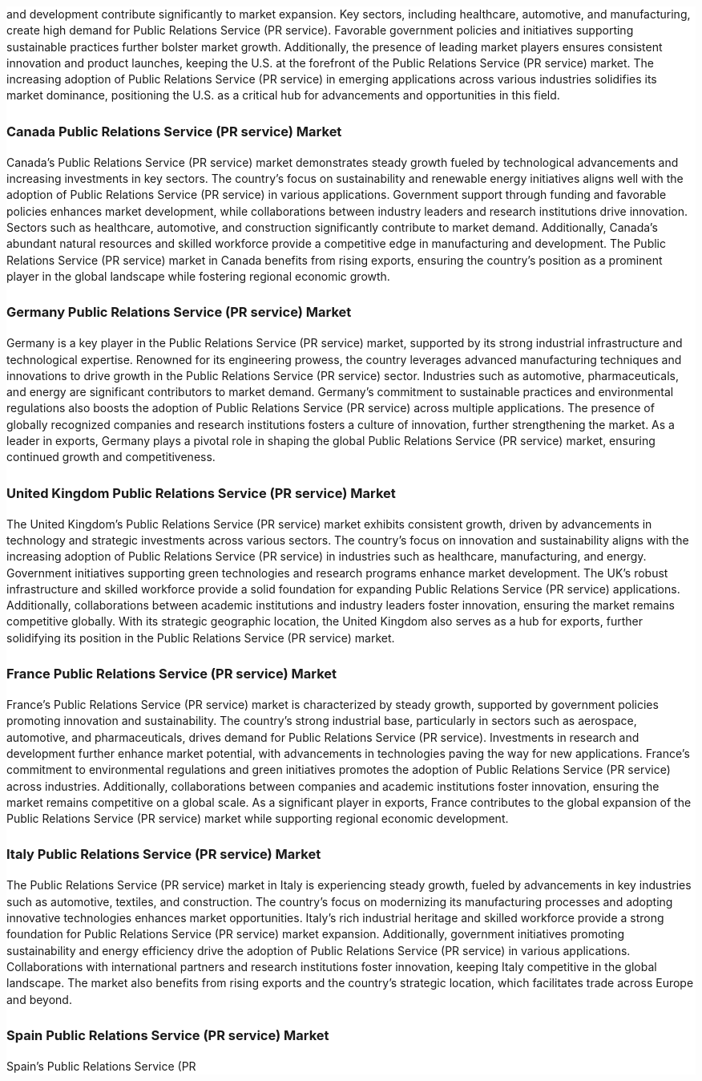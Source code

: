 and development contribute significantly to market expansion. Key sectors, including healthcare, automotive, and manufacturing, create high demand for Public Relations Service (PR service). Favorable government policies and initiatives supporting sustainable practices further bolster market growth. Additionally, the presence of leading market players ensures consistent innovation and product launches, keeping the U.S. at the forefront of the Public Relations Service (PR service) market. The increasing adoption of Public Relations Service (PR service) in emerging applications across various industries solidifies its market dominance, positioning the U.S. as a critical hub for advancements and opportunities in this field.</p><h3>Canada Public Relations Service (PR service) Market</h3><p>Canada&rsquo;s Public Relations Service (PR service) market demonstrates steady growth fueled by technological advancements and increasing investments in key sectors. The country&rsquo;s focus on sustainability and renewable energy initiatives aligns well with the adoption of Public Relations Service (PR service) in various applications. Government support through funding and favorable policies enhances market development, while collaborations between industry leaders and research institutions drive innovation. Sectors such as healthcare, automotive, and construction significantly contribute to market demand. Additionally, Canada&rsquo;s abundant natural resources and skilled workforce provide a competitive edge in manufacturing and development. The Public Relations Service (PR service) market in Canada benefits from rising exports, ensuring the country&rsquo;s position as a prominent player in the global landscape while fostering regional economic growth.</p><h3>Germany Public Relations Service (PR service) Market</h3><p>Germany is a key player in the Public Relations Service (PR service) market, supported by its strong industrial infrastructure and technological expertise. Renowned for its engineering prowess, the country leverages advanced manufacturing techniques and innovations to drive growth in the Public Relations Service (PR service) sector. Industries such as automotive, pharmaceuticals, and energy are significant contributors to market demand. Germany&rsquo;s commitment to sustainable practices and environmental regulations also boosts the adoption of Public Relations Service (PR service) across multiple applications. The presence of globally recognized companies and research institutions fosters a culture of innovation, further strengthening the market. As a leader in exports, Germany plays a pivotal role in shaping the global Public Relations Service (PR service) market, ensuring continued growth and competitiveness.</p><h3>United Kingdom Public Relations Service (PR service) Market</h3><p>The United Kingdom&rsquo;s Public Relations Service (PR service) market exhibits consistent growth, driven by advancements in technology and strategic investments across various sectors. The country&rsquo;s focus on innovation and sustainability aligns with the increasing adoption of Public Relations Service (PR service) in industries such as healthcare, manufacturing, and energy. Government initiatives supporting green technologies and research programs enhance market development. The UK&rsquo;s robust infrastructure and skilled workforce provide a solid foundation for expanding Public Relations Service (PR service) applications. Additionally, collaborations between academic institutions and industry leaders foster innovation, ensuring the market remains competitive globally. With its strategic geographic location, the United Kingdom also serves as a hub for exports, further solidifying its position in the Public Relations Service (PR service) market.</p><h3>France Public Relations Service (PR service) Market</h3><p>France&rsquo;s Public Relations Service (PR service) market is characterized by steady growth, supported by government policies promoting innovation and sustainability. The country&rsquo;s strong industrial base, particularly in sectors such as aerospace, automotive, and pharmaceuticals, drives demand for Public Relations Service (PR service). Investments in research and development further enhance market potential, with advancements in technologies paving the way for new applications. France&rsquo;s commitment to environmental regulations and green initiatives promotes the adoption of Public Relations Service (PR service) across industries. Additionally, collaborations between companies and academic institutions foster innovation, ensuring the market remains competitive on a global scale. As a significant player in exports, France contributes to the global expansion of the Public Relations Service (PR service) market while supporting regional economic development.</p><h3>Italy Public Relations Service (PR service) Market</h3><p>The Public Relations Service (PR service) market in Italy is experiencing steady growth, fueled by advancements in key industries such as automotive, textiles, and construction. The country&rsquo;s focus on modernizing its manufacturing processes and adopting innovative technologies enhances market opportunities. Italy&rsquo;s rich industrial heritage and skilled workforce provide a strong foundation for Public Relations Service (PR service) market expansion. Additionally, government initiatives promoting sustainability and energy efficiency drive the adoption of Public Relations Service (PR service) in various applications. Collaborations with international partners and research institutions foster innovation, keeping Italy competitive in the global landscape. The market also benefits from rising exports and the country&rsquo;s strategic location, which facilitates trade across Europe and beyond.</p><h3>Spain Public Relations Service (PR service) Market</h3><p>Spain&rsquo;s Public Relations Service (PR